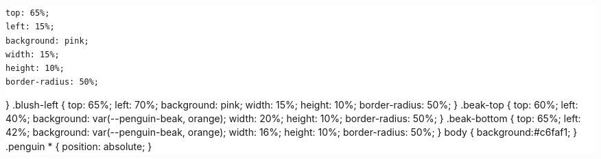     top: 65%;
    left: 15%;
    background: pink;
    width: 15%;
    height: 10%;
    border-radius: 50%;
  }
  .blush-left {
    top: 65%;
    left: 70%;
    background: pink;
    width: 15%;
    height: 10%;
    border-radius: 50%;
  }
  .beak-top {
    top: 60%;
    left: 40%;
    background: var(--penguin-beak, orange);
    width: 20%;
    height: 10%;
    border-radius: 50%;
  }
  .beak-bottom {
    top: 65%;
    left: 42%;
    background: var(--penguin-beak, orange);
    width: 16%;
    height: 10%;
    border-radius: 50%;
  }
  body {
    background:#c6faf1;
  }
  .penguin * {
    position: absolute;
  }
</style>
<div class="penguin">
  <div class="penguin-bottom">
    <div class="right-hand"></div>
    <div class="left-hand"></div>
    <div class="right-feet"></div>
    <div class="left-feet"></div>
  </div>
  <div class="penguin-top">
    <div class="right-cheek"></div>
    <div class="left-cheek"></div>
    <div class="belly"></div>
    <div class="right-eye">
      <div class="sparkle"></div>
    </div>
    <div class="left-eye">
      <div class="sparkle"></div>
    </div>
    <div class="blush-right"></div>
    <div class="blush-left"></div>
    <div class="beak-top"></div>
    <div class="beak-bottom"></div>
  </div>
</div>

